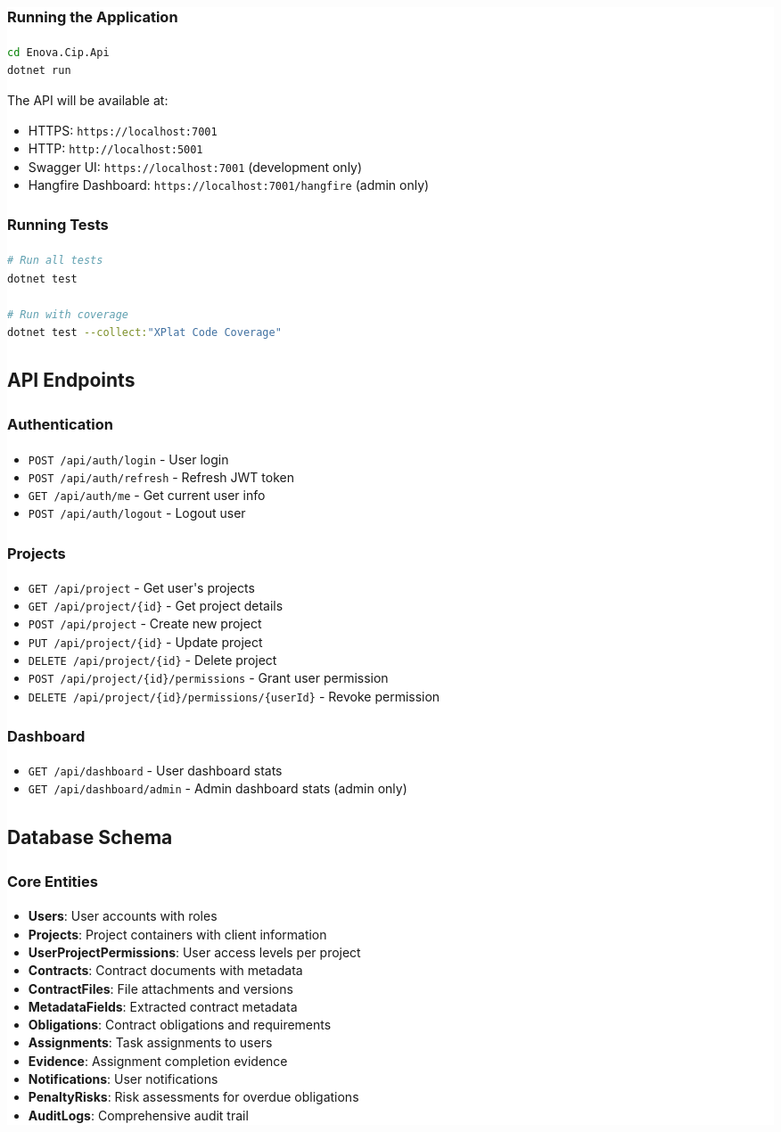 ### Running the Application

```bash
cd Enova.Cip.Api
dotnet run
```

The API will be available at:
- HTTPS: `https://localhost:7001`
- HTTP: `http://localhost:5001`
- Swagger UI: `https://localhost:7001` (development only)
- Hangfire Dashboard: `https://localhost:7001/hangfire` (admin only)

### Running Tests

```bash
# Run all tests
dotnet test

# Run with coverage
dotnet test --collect:"XPlat Code Coverage"
```

## API Endpoints

### Authentication
- `POST /api/auth/login` - User login
- `POST /api/auth/refresh` - Refresh JWT token
- `GET /api/auth/me` - Get current user info
- `POST /api/auth/logout` - Logout user

### Projects
- `GET /api/project` - Get user's projects
- `GET /api/project/{id}` - Get project details
- `POST /api/project` - Create new project
- `PUT /api/project/{id}` - Update project
- `DELETE /api/project/{id}` - Delete project
- `POST /api/project/{id}/permissions` - Grant user permission
- `DELETE /api/project/{id}/permissions/{userId}` - Revoke permission

### Dashboard
- `GET /api/dashboard` - User dashboard stats
- `GET /api/dashboard/admin` - Admin dashboard stats (admin only)

## Database Schema

### Core Entities
- **Users**: User accounts with roles
- **Projects**: Project containers with client information
- **UserProjectPermissions**: User access levels per project
- **Contracts**: Contract documents with metadata
- **ContractFiles**: File attachments and versions
- **MetadataFields**: Extracted contract metadata
- **Obligations**: Contract obligations and requirements
- **Assignments**: Task assignments to users
- **Evidence**: Assignment completion evidence
- **Notifications**: User notifications
- **PenaltyRisks**: Risk assessments for overdue obligations
- **AuditLogs**: Comprehensive audit trail
